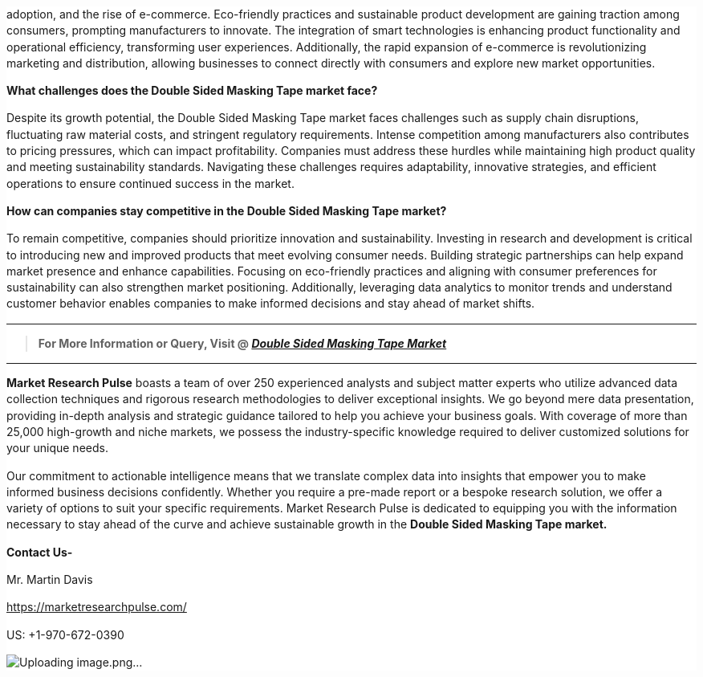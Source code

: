adoption, and the rise of e-commerce. Eco-friendly practices and sustainable product development are gaining traction among consumers, prompting manufacturers to innovate. The integration of smart technologies is enhancing product functionality and operational efficiency, transforming user experiences. Additionally, the rapid expansion of e-commerce is revolutionizing marketing and distribution, allowing businesses to connect directly with consumers and explore new market opportunities.</p><p><strong>What challenges does the Double Sided Masking Tape market face?</strong></p><p>Despite its growth potential, the Double Sided Masking Tape market faces challenges such as supply chain disruptions, fluctuating raw material costs, and stringent regulatory requirements. Intense competition among manufacturers also contributes to pricing pressures, which can impact profitability. Companies must address these hurdles while maintaining high product quality and meeting sustainability standards. Navigating these challenges requires adaptability, innovative strategies, and efficient operations to ensure continued success in the market.</p><p><strong>How can companies stay competitive in the Double Sided Masking Tape market?</strong></p><p>To remain competitive, companies should prioritize innovation and sustainability. Investing in research and development is critical to introducing new and improved products that meet evolving consumer needs. Building strategic partnerships can help expand market presence and enhance capabilities. Focusing on eco-friendly practices and aligning with consumer preferences for sustainability can also strengthen market positioning. Additionally, leveraging data analytics to monitor trends and understand customer behavior enables companies to make informed decisions and stay ahead of market shifts.</p><hr /><blockquote><p><strong>For More Information or Query, Visit @&nbsp;<em><a href="https://marketresearchpulse.com/report/52301/double-sided-masking-tape-market?utm_source=Linkedin&utm_medium=029">Double Sided Masking Tape Market</a></em></strong></p></blockquote><hr /><p><strong>Market Research Pulse</strong> boasts a team of over 250 experienced analysts and subject matter experts who utilize advanced data collection techniques and rigorous research methodologies to deliver exceptional insights. We go beyond mere data presentation, providing in-depth analysis and strategic guidance tailored to help you achieve your business goals. With coverage of more than 25,000 high-growth and niche markets, we possess the industry-specific knowledge required to deliver customized solutions for your unique needs.</p><p>Our commitment to actionable intelligence means that we translate complex data into insights that empower you to make informed business decisions confidently. Whether you require a pre-made report or a bespoke research solution, we offer a variety of options to suit your specific requirements. Market Research Pulse is dedicated to equipping you with the information necessary to stay ahead of the curve and achieve sustainable growth in the <strong>Double Sided Masking Tape market.</strong></p><p><strong>Contact Us-</strong></p><p>Mr. Martin Davis</p><p>https://marketresearchpulse.com/</p><p>US: +1-970-672-0390</p>
![Uploading image.png…]()
